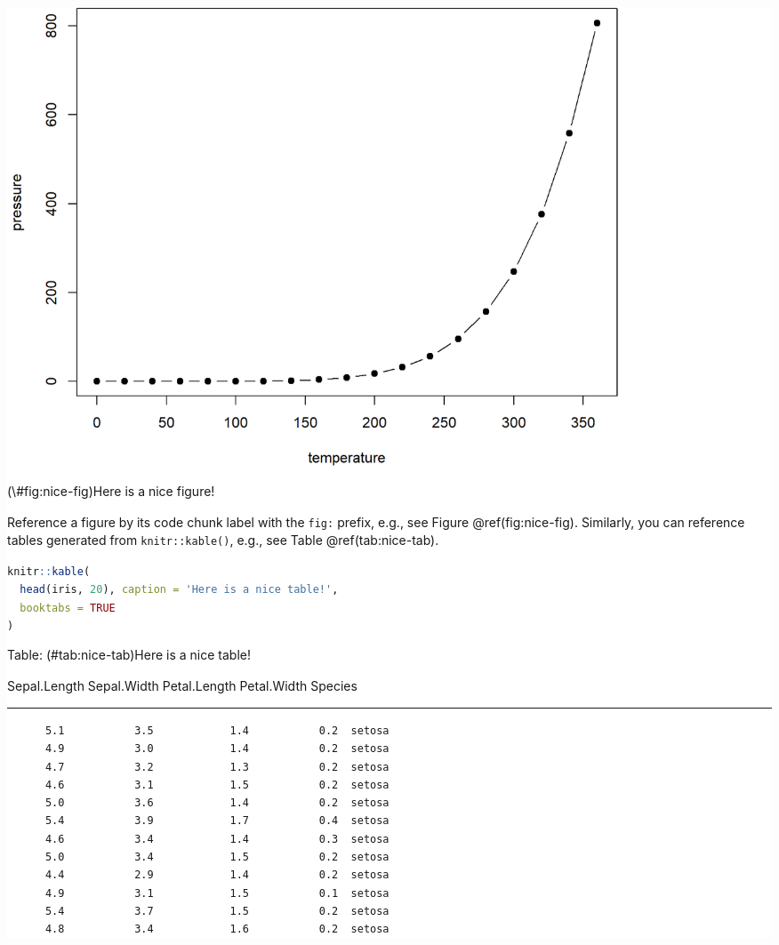 <img src="01-intro_files/figure-html/nice-fig-1.png" alt="Here is a nice figure!" width="80%" />
<p class="caption">(\#fig:nice-fig)Here is a nice figure!</p>
</div>

Reference a figure by its code chunk label with the `fig:` prefix, e.g., see Figure \@ref(fig:nice-fig). Similarly, you can reference tables generated from `knitr::kable()`, e.g., see Table \@ref(tab:nice-tab).


```r
knitr::kable(
  head(iris, 20), caption = 'Here is a nice table!',
  booktabs = TRUE
)
```



Table: (\#tab:nice-tab)Here is a nice table!

 Sepal.Length   Sepal.Width   Petal.Length   Petal.Width  Species 
-------------  ------------  -------------  ------------  --------
          5.1           3.5            1.4           0.2  setosa  
          4.9           3.0            1.4           0.2  setosa  
          4.7           3.2            1.3           0.2  setosa  
          4.6           3.1            1.5           0.2  setosa  
          5.0           3.6            1.4           0.2  setosa  
          5.4           3.9            1.7           0.4  setosa  
          4.6           3.4            1.4           0.3  setosa  
          5.0           3.4            1.5           0.2  setosa  
          4.4           2.9            1.4           0.2  setosa  
          4.9           3.1            1.5           0.1  setosa  
          5.4           3.7            1.5           0.2  setosa  
          4.8           3.4            1.6           0.2  setosa  